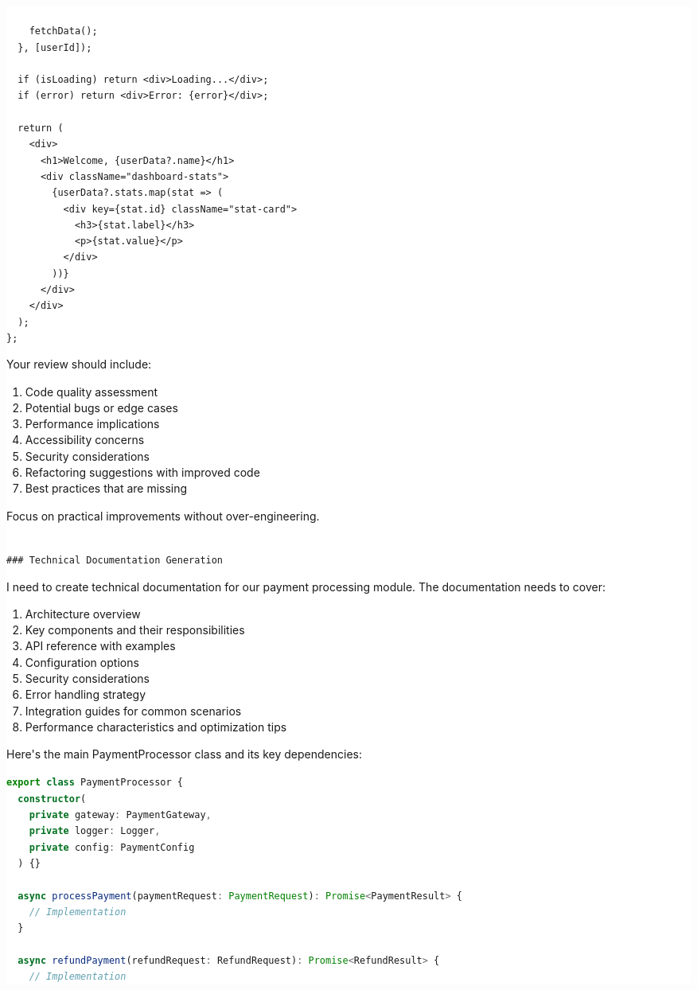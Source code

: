 ```tsx
    
    fetchData();
  }, [userId]);
  
  if (isLoading) return <div>Loading...</div>;
  if (error) return <div>Error: {error}</div>;
  
  return (
    <div>
      <h1>Welcome, {userData?.name}</h1>
      <div className="dashboard-stats">
        {userData?.stats.map(stat => (
          <div key={stat.id} className="stat-card">
            <h3>{stat.label}</h3>
            <p>{stat.value}</p>
          </div>
        ))}
      </div>
    </div>
  );
};
```

Your review should include:
1. Code quality assessment
2. Potential bugs or edge cases
3. Performance implications
4. Accessibility concerns
5. Security considerations
6. Refactoring suggestions with improved code
7. Best practices that are missing

Focus on practical improvements without over-engineering.
```

### Technical Documentation Generation

```
I need to create technical documentation for our payment processing module. The documentation needs to cover:

1. Architecture overview
2. Key components and their responsibilities
3. API reference with examples
4. Configuration options
5. Security considerations
6. Error handling strategy
7. Integration guides for common scenarios
8. Performance characteristics and optimization tips

Here's the main PaymentProcessor class and its key dependencies:

```typescript
export class PaymentProcessor {
  constructor(
    private gateway: PaymentGateway,
    private logger: Logger,
    private config: PaymentConfig
  ) {}
  
  async processPayment(paymentRequest: PaymentRequest): Promise<PaymentResult> {
    // Implementation
  }
  
  async refundPayment(refundRequest: RefundRequest): Promise<RefundResult> {
    // Implementation
```